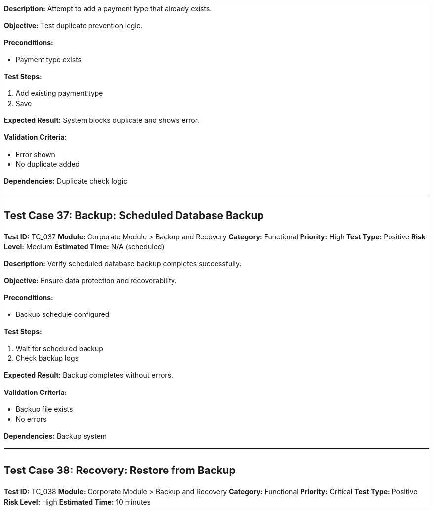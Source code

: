 **Description:** Attempt to add a payment type that already exists.

**Objective:** Test duplicate prevention logic.

**Preconditions:**
- Payment type exists

**Test Steps:**
1. Add existing payment type
2. Save

**Expected Result:** System blocks duplicate and shows error.

**Validation Criteria:**
- Error shown
- No duplicate added

**Dependencies:** Duplicate check logic

---

## Test Case 37: Backup: Scheduled Database Backup

**Test ID:** TC_037
**Module:** Corporate Module > Backup and Recovery
**Category:** Functional
**Priority:** High
**Test Type:** Positive
**Risk Level:** Medium
**Estimated Time:** N/A (scheduled)

**Description:** Verify scheduled database backup completes successfully.

**Objective:** Ensure data protection and recoverability.

**Preconditions:**
- Backup schedule configured

**Test Steps:**
1. Wait for scheduled backup
2. Check backup logs

**Expected Result:** Backup completes without errors.

**Validation Criteria:**
- Backup file exists
- No errors

**Dependencies:** Backup system

---

## Test Case 38: Recovery: Restore from Backup

**Test ID:** TC_038
**Module:** Corporate Module > Backup and Recovery
**Category:** Functional
**Priority:** Critical
**Test Type:** Positive
**Risk Level:** High
**Estimated Time:** 10 minutes

